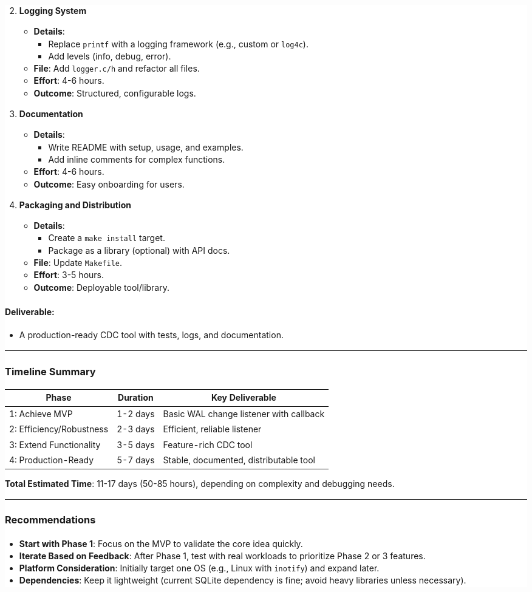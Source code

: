2. **Logging System**
   - **Details**:
     - Replace `printf` with a logging framework (e.g., custom or `log4c`).
     - Add levels (info, debug, error).
   - **File**: Add `logger.c/h` and refactor all files.
   - **Effort**: 4-6 hours.
   - **Outcome**: Structured, configurable logs.

3. **Documentation**
   - **Details**:
     - Write README with setup, usage, and examples.
     - Add inline comments for complex functions.
   - **Effort**: 4-6 hours.
   - **Outcome**: Easy onboarding for users.

4. **Packaging and Distribution**
   - **Details**:
     - Create a `make install` target.
     - Package as a library (optional) with API docs.
   - **File**: Update `Makefile`.
   - **Effort**: 3-5 hours.
   - **Outcome**: Deployable tool/library.

#### Deliverable:
- A production-ready CDC tool with tests, logs, and documentation.

---

### Timeline Summary
| Phase                  | Duration       | Key Deliverable                              |
|------------------------|----------------|---------------------------------------------|
| 1: Achieve MVP         | 1-2 days       | Basic WAL change listener with callback     |
| 2: Efficiency/Robustness | 2-3 days     | Efficient, reliable listener                |
| 3: Extend Functionality| 3-5 days       | Feature-rich CDC tool                       |
| 4: Production-Ready    | 5-7 days       | Stable, documented, distributable tool      |

**Total Estimated Time**: 11-17 days (50-85 hours), depending on complexity and debugging needs.

---

### Recommendations
- **Start with Phase 1**: Focus on the MVP to validate the core idea quickly.
- **Iterate Based on Feedback**: After Phase 1, test with real workloads to prioritize Phase 2 or 3 features.
- **Platform Consideration**: Initially target one OS (e.g., Linux with `inotify`) and expand later.
- **Dependencies**: Keep it lightweight (current SQLite dependency is fine; avoid heavy libraries unless necessary).

